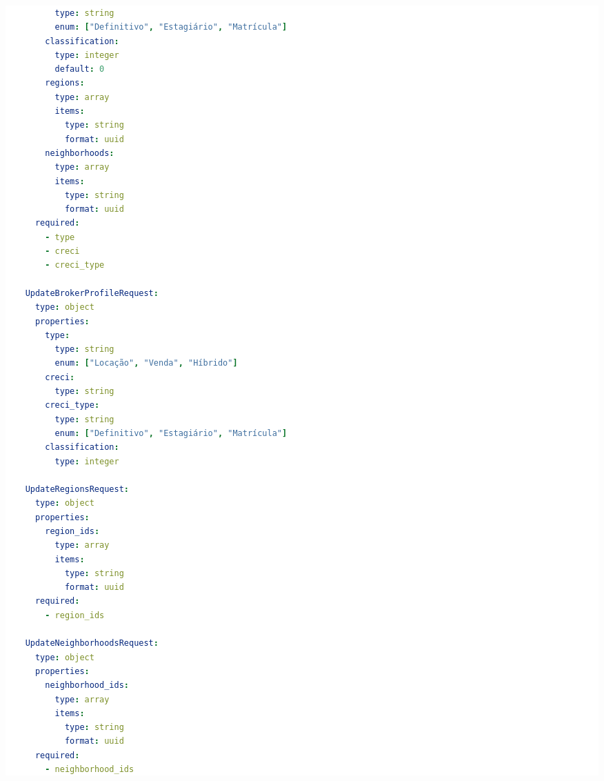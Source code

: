```yaml
          type: string
          enum: ["Definitivo", "Estagiário", "Matrícula"]
        classification:
          type: integer
          default: 0
        regions:
          type: array
          items:
            type: string
            format: uuid
        neighborhoods:
          type: array
          items:
            type: string
            format: uuid
      required:
        - type
        - creci
        - creci_type
        
    UpdateBrokerProfileRequest:
      type: object
      properties:
        type:
          type: string
          enum: ["Locação", "Venda", "Híbrido"]
        creci:
          type: string
        creci_type:
          type: string
          enum: ["Definitivo", "Estagiário", "Matrícula"]
        classification:
          type: integer
          
    UpdateRegionsRequest:
      type: object
      properties:
        region_ids:
          type: array
          items:
            type: string
            format: uuid
      required:
        - region_ids
        
    UpdateNeighborhoodsRequest:
      type: object
      properties:
        neighborhood_ids:
          type: array
          items:
            type: string
            format: uuid
      required:
        - neighborhood_ids
```
